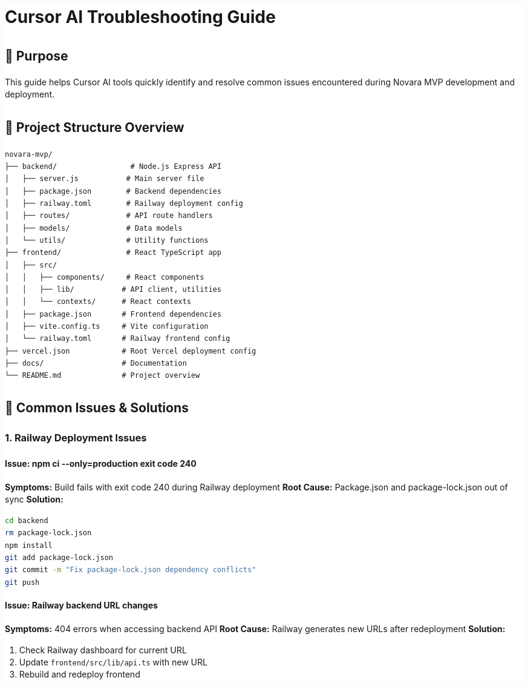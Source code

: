 # Cursor AI Troubleshooting Guide

## 🎯 **Purpose**
This guide helps Cursor AI tools quickly identify and resolve common issues encountered during Novara MVP development and deployment.

## 📁 **Project Structure Overview**

```
novara-mvp/
├── backend/                 # Node.js Express API
│   ├── server.js           # Main server file
│   ├── package.json        # Backend dependencies
│   ├── railway.toml        # Railway deployment config
│   ├── routes/             # API route handlers
│   ├── models/             # Data models
│   └── utils/              # Utility functions
├── frontend/               # React TypeScript app
│   ├── src/
│   │   ├── components/     # React components
│   │   ├── lib/           # API client, utilities
│   │   └── contexts/      # React contexts
│   ├── package.json       # Frontend dependencies
│   ├── vite.config.ts     # Vite configuration
│   └── railway.toml       # Railway frontend config
├── vercel.json            # Root Vercel deployment config
├── docs/                  # Documentation
└── README.md              # Project overview
```

## 🚨 **Common Issues & Solutions**

### **1. Railway Deployment Issues**

#### **Issue: npm ci --only=production exit code 240**
**Symptoms:** Build fails with exit code 240 during Railway deployment
**Root Cause:** Package.json and package-lock.json out of sync
**Solution:**
```bash
cd backend
rm package-lock.json
npm install
git add package-lock.json
git commit -m "Fix package-lock.json dependency conflicts"
git push
```

#### **Issue: Railway backend URL changes**
**Symptoms:** 404 errors when accessing backend API
**Root Cause:** Railway generates new URLs after redeployment
**Solution:**
1. Check Railway dashboard for current URL
2. Update `frontend/src/lib/api.ts` with new URL
3. Rebuild and redeploy frontend
